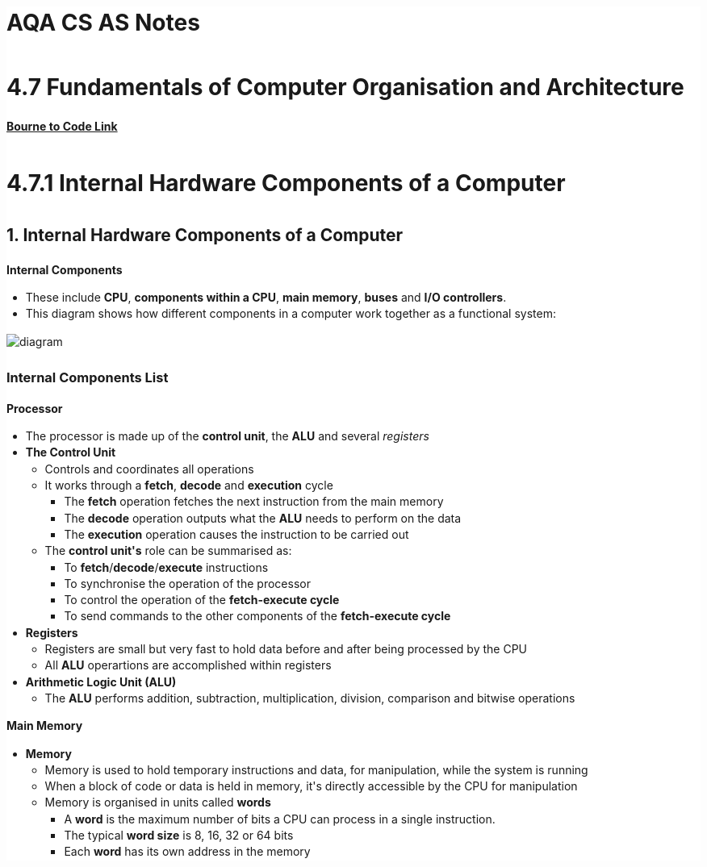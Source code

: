 # AQA CS AS Notes

# 4.7 Fundamentals of Computer Organisation and Architecture

**[Bourne to Code Link](https://bournetocode.com/projects/AQA_AS_Theory/pages/3-7.html)**

# 4.7.1 Internal Hardware Components of a Computer
## 1. Internal Hardware Components of a Computer
**Internal Components**
+ These include **CPU**, **components within a CPU**, **main memory**, **buses** and **I/O controllers**.
+ This diagram shows how different components in a computer work together as a functional system:

![diagram](https://bournetocode.com/projects/AQA_AS_Theory/pages/img/Computer-Components.png)

### Internal Components List
**Processor**
+ The processor is made up of the **control unit**, the **ALU** and several *registers*
+ **The Control Unit**
  + Controls and coordinates all operations
  + It works through a **fetch**, **decode** and **execution** cycle
    + The **fetch** operation fetches the next instruction from the main memory
    + The **decode** operation outputs what the **ALU** needs to perform on the data
    + The **execution** operation causes the instruction to be carried out
  + The **control unit's** role can be summarised as:
    + To **fetch**/**decode**/**execute** instructions
    + To synchronise the operation of the processor
    + To control the operation of the **fetch-execute cycle**
    + To send commands to the other components of the **fetch-execute cycle**
+ **Registers**
  + Registers are small but very fast to hold data before and after being processed by the CPU
  + All **ALU** operartions are accomplished within registers
+ **Arithmetic Logic Unit (ALU)**
  + The **ALU** performs addition, subtraction, multiplication, division, comparison and bitwise operations

**Main Memory**
+ **Memory**
  + Memory is used to hold temporary instructions and data, for manipulation, while the system is running
  + When a block of code or data is held in memory, it's directly accessible by the CPU for manipulation
  + Memory is organised in units called **words**
    + A **word** is the maximum number of bits a CPU can process in a single instruction.
    + The typical **word size** is 8, 16, 32 or 64 bits
    + Each **word** has its own address in the memory
